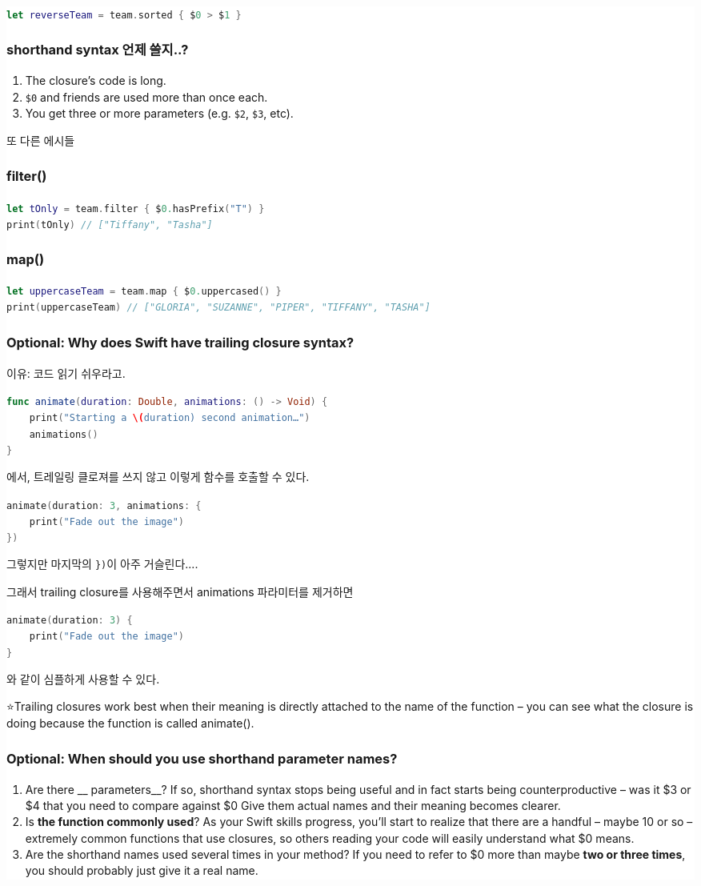 ```swift
let reverseTeam = team.sorted { $0 > $1 }
```

### shorthand syntax 언제 쓸지..?
1. The closure’s code is long.
2. ```$0``` and friends are used more than once each.
3. You get three or more parameters (e.g. ```$2```, ```$3```, etc).


또 다른 에시들
### filter()
```swift
let tOnly = team.filter { $0.hasPrefix("T") }
print(tOnly) // ["Tiffany", "Tasha"]
```

### map()
```swift
let uppercaseTeam = team.map { $0.uppercased() }
print(uppercaseTeam) // ["GLORIA", "SUZANNE", "PIPER", "TIFFANY", "TASHA"]
```

### Optional: Why does Swift have trailing closure syntax?
이유: 코드 읽기 쉬우라고.

```swift
func animate(duration: Double, animations: () -> Void) {
    print("Starting a \(duration) second animation…")
    animations()
}
```
에서, 트레일링 클로져를 쓰지 않고 이렇게 함수를 호출할 수 있다. 
```swift
animate(duration: 3, animations: {
    print("Fade out the image")
})
```
그렇지만 마지막의 ```})```이 아주 거슬린다....

그래서 trailing closure를 사용해주면서 animations 파라미터를 제거하면
```swift
animate(duration: 3) {
    print("Fade out the image")
}
```
와 같이 심플하게 사용할 수 있다. 

⭐️Trailing closures work best when their meaning is directly attached to the name of the function – you can see what the closure is doing because the function is called animate().

### Optional: When should you use shorthand parameter names?
1. Are there __ parameters__? If so, shorthand syntax stops being useful and in fact starts being counterproductive – was it $3 or $4 that you need to compare against $0 Give them actual names and their meaning becomes clearer.
2. Is __the function commonly used__? As your Swift skills progress, you’ll start to realize that there are a handful – maybe 10 or so – extremely common functions that use closures, so others reading your code will easily understand what $0 means.
3. Are the shorthand names used several times in your method? If you need to refer to $0 more than maybe __two or three times__, you should probably just give it a real name.
